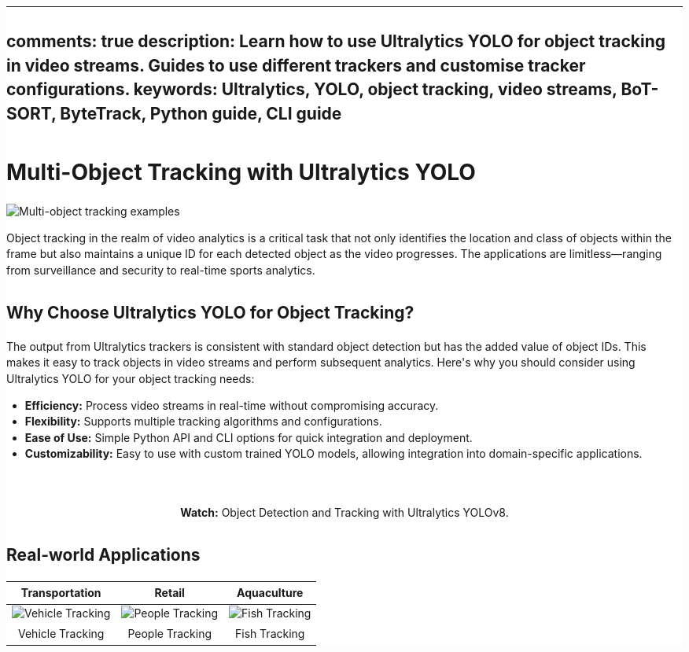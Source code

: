 ______________________________________________________________________

## comments: true description: Learn how to use Ultralytics YOLO for object tracking in video streams. Guides to use different trackers and customise tracker configurations. keywords: Ultralytics, YOLO, object tracking, video streams, BoT-SORT, ByteTrack, Python guide, CLI guide

# Multi-Object Tracking with Ultralytics YOLO

<img width="1024" src="https://user-images.githubusercontent.com/26833433/243418637-1d6250fd-1515-4c10-a844-a32818ae6d46.png" alt="Multi-object tracking examples">

Object tracking in the realm of video analytics is a critical task that not only identifies the location and class of objects within the frame but also maintains a unique ID for each detected object as the video progresses. The applications are limitless—ranging from surveillance and security to real-time sports analytics.

## Why Choose Ultralytics YOLO for Object Tracking?

The output from Ultralytics trackers is consistent with standard object detection but has the added value of object IDs. This makes it easy to track objects in video streams and perform subsequent analytics. Here's why you should consider using Ultralytics YOLO for your object tracking needs:

- **Efficiency:** Process video streams in real-time without compromising accuracy.
- **Flexibility:** Supports multiple tracking algorithms and configurations.
- **Ease of Use:** Simple Python API and CLI options for quick integration and deployment.
- **Customizability:** Easy to use with custom trained YOLO models, allowing integration into domain-specific applications.

<p align="center">
  <br>
  <iframe width="720" height="405" src="https://www.youtube.com/embed/hHyHmOtmEgs?si=VNZtXmm45Nb9s-N-"
    title="YouTube video player" frameborder="0"
    allow="accelerometer; autoplay; clipboard-write; encrypted-media; gyroscope; picture-in-picture; web-share"
    allowfullscreen>
  </iframe>
  <br>
  <strong>Watch:</strong> Object Detection and Tracking with Ultralytics YOLOv8.
</p>

## Real-world Applications

|           Transportation           |              Retail              |         Aquaculture          |
| :--------------------------------: | :------------------------------: | :--------------------------: |
| ![Vehicle Tracking][vehicle track] | ![People Tracking][people track] | ![Fish Tracking][fish track] |
|          Vehicle Tracking          |         People Tracking          |        Fish Tracking         |


[fish track]: https://github.com/RizwanMunawar/ultralytics/assets/62513924/a5146d0f-bfa8-4e0a-b7df-3c1446cd8142
[people track]: https://github.com/RizwanMunawar/ultralytics/assets/62513924/93bb4ee2-77a0-4e4e-8eb6-eb8f527f0527
[vehicle track]: https://github.com/RizwanMunawar/ultralytics/assets/62513924/ee6e6038-383b-4f21-ac29-b2a1c7d386ab